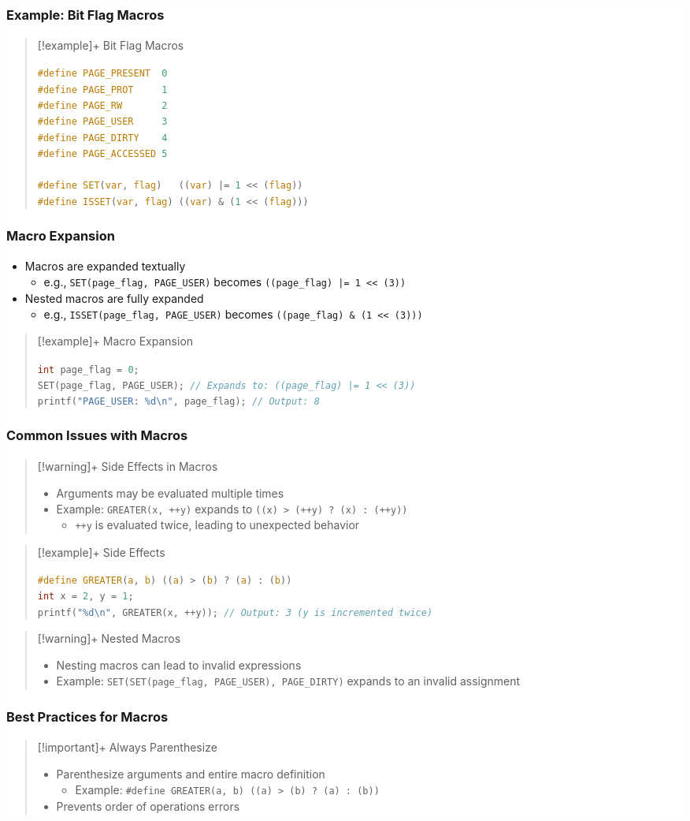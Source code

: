 ### Example: Bit Flag Macros

> [!example]+ Bit Flag Macros
>
> ```c
> #define PAGE_PRESENT  0
> #define PAGE_PROT     1
> #define PAGE_RW       2
> #define PAGE_USER     3
> #define PAGE_DIRTY    4
> #define PAGE_ACCESSED 5
>
> #define SET(var, flag)   ((var) |= 1 << (flag))
> #define ISSET(var, flag) ((var) & (1 << (flag)))
> ```

### Macro Expansion

- Macros are expanded textually
    - e.g., `SET(page_flag, PAGE_USER)` becomes `((page_flag) |= 1 << (3))`
- Nested macros are fully expanded
    - e.g., `ISSET(page_flag, PAGE_USER)` becomes `((page_flag) & (1 << (3)))`

> [!example]+ Macro Expansion
>
> ```c
> int page_flag = 0;
> SET(page_flag, PAGE_USER); // Expands to: ((page_flag) |= 1 << (3))
> printf("PAGE_USER: %d\n", page_flag); // Output: 8
> ```

### Common Issues with Macros

> [!warning]+ Side Effects in Macros
> - Arguments may be evaluated multiple times
> - Example: `GREATER(x, ++y)` expands to `((x) > (++y) ? (x) : (++y))`
>     - `++y` is evaluated twice, leading to unexpected behavior

> [!example]+ Side Effects
>
> ```c
> #define GREATER(a, b) ((a) > (b) ? (a) : (b))
> int x = 2, y = 1;
> printf("%d\n", GREATER(x, ++y)); // Output: 3 (y is incremented twice)
> ```

> [!warning]+ Nested Macros
> - Nesting macros can lead to invalid expressions
> - Example: `SET(SET(page_flag, PAGE_USER), PAGE_DIRTY)` expands to an invalid assignment

### Best Practices for Macros

> [!important]+ Always Parenthesize
> - Parenthesize arguments and entire macro definition
>     - Example: `#define GREATER(a, b) ((a) > (b) ? (a) : (b))`
> - Prevents order of operations errors
